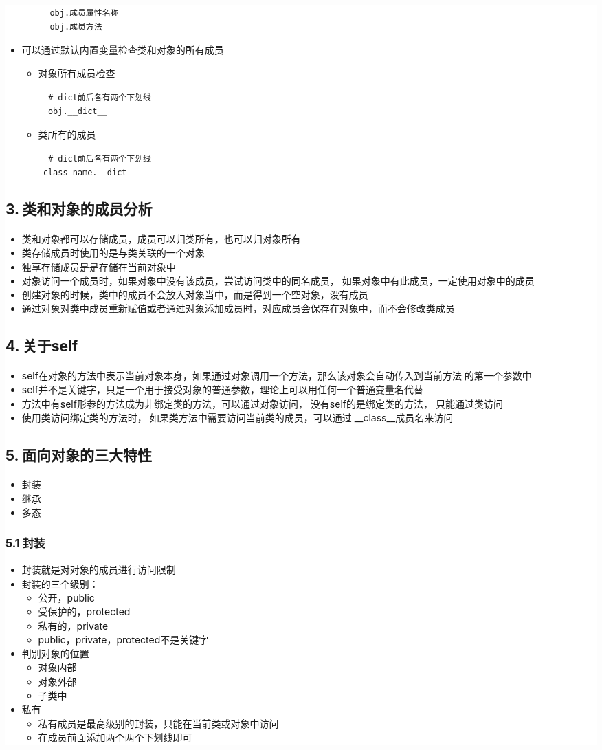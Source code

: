              obj.成员属性名称
             obj.成员方法 
- 可以通过默认内置变量检查类和对象的所有成员
    - 对象所有成员检查
        
            # dict前后各有两个下划线
            obj.__dict__ 
    - 类所有的成员
        
            # dict前后各有两个下划线
           class_name.__dict__
    
## 3. 类和对象的成员分析
- 类和对象都可以存储成员，成员可以归类所有，也可以归对象所有
- 类存储成员时使用的是与类关联的一个对象
- 独享存储成员是是存储在当前对象中
- 对象访问一个成员时，如果对象中没有该成员，尝试访问类中的同名成员， 
    如果对象中有此成员，一定使用对象中的成员
- 创建对象的时候，类中的成员不会放入对象当中，而是得到一个空对象，没有成员    
- 通过对象对类中成员重新赋值或者通过对象添加成员时，对应成员会保存在对象中，而不会修改类成员

## 4. 关于self
- self在对象的方法中表示当前对象本身，如果通过对象调用一个方法，那么该对象会自动传入到当前方法
的第一个参数中 
- self并不是关键字，只是一个用于接受对象的普通参数，理论上可以用任何一个普通变量名代替
- 方法中有self形参的方法成为非绑定类的方法，可以通过对象访问， 没有self的是绑定类的方法，
只能通过类访问
- 使用类访问绑定类的方法时， 如果类方法中需要访问当前类的成员，可以通过 __class__成员名来访问

## 5. 面向对象的三大特性
- 封装
- 继承
- 多态

### 5.1 封装
- 封装就是对对象的成员进行访问限制
- 封装的三个级别：
    - 公开，public
    - 受保护的，protected
    - 私有的，private
    - public，private，protected不是关键字
- 判别对象的位置
    - 对象内部
    - 对象外部
    - 子类中
- 私有
    - 私有成员是最高级别的封装，只能在当前类或对象中访问
    - 在成员前面添加两个两个下划线即可
    